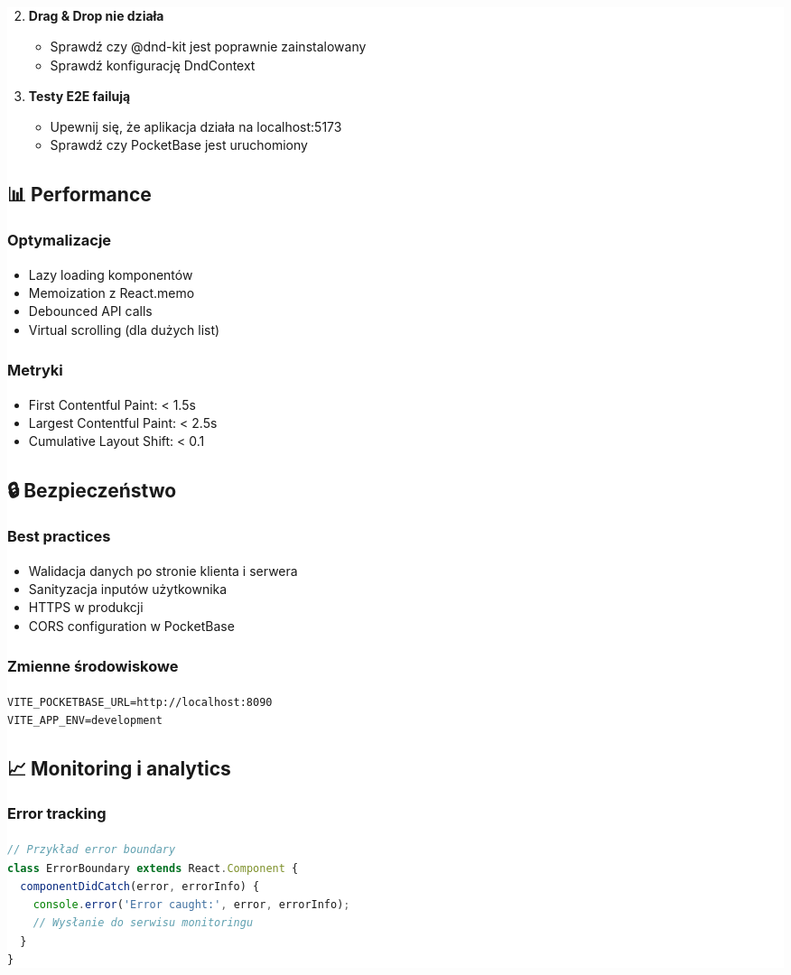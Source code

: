 2. **Drag & Drop nie działa**
   - Sprawdź czy @dnd-kit jest poprawnie zainstalowany
   - Sprawdź konfigurację DndContext

3. **Testy E2E failują**
   - Upewnij się, że aplikacja działa na localhost:5173
   - Sprawdź czy PocketBase jest uruchomiony

## 📊 Performance

### Optymalizacje

- Lazy loading komponentów
- Memoization z React.memo
- Debounced API calls
- Virtual scrolling (dla dużych list)

### Metryki

- First Contentful Paint: < 1.5s
- Largest Contentful Paint: < 2.5s
- Cumulative Layout Shift: < 0.1

## 🔒 Bezpieczeństwo

### Best practices

- Walidacja danych po stronie klienta i serwera
- Sanityzacja inputów użytkownika
- HTTPS w produkcji
- CORS configuration w PocketBase

### Zmienne środowiskowe

```env
VITE_POCKETBASE_URL=http://localhost:8090
VITE_APP_ENV=development
```

## 📈 Monitoring i analytics

### Error tracking

```typescript
// Przykład error boundary
class ErrorBoundary extends React.Component {
  componentDidCatch(error, errorInfo) {
    console.error('Error caught:', error, errorInfo);
    // Wysłanie do serwisu monitoringu
  }
}
```
